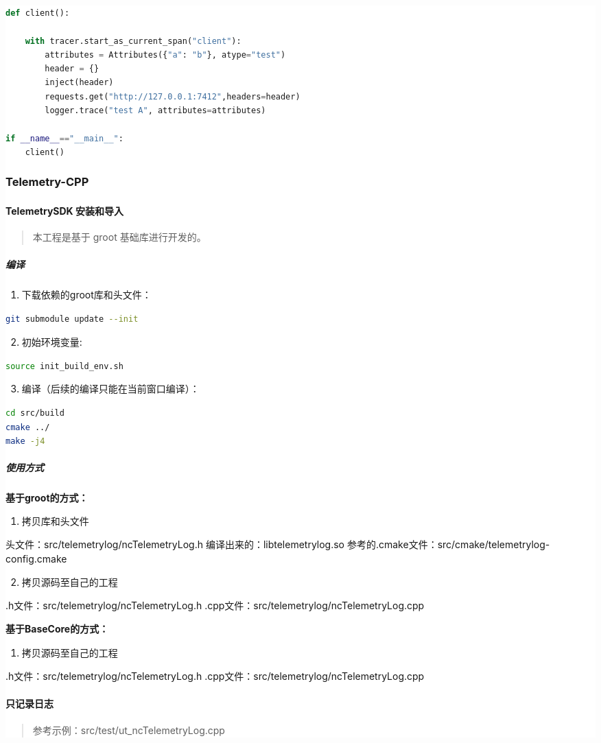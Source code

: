 ```python
def client():

    with tracer.start_as_current_span("client"):
        attributes = Attributes({"a": "b"}, atype="test")
        header = {}
        inject(header)
        requests.get("http://127.0.0.1:7412",headers=header)
        logger.trace("test A", attributes=attributes)

if __name__=="__main__":
    client()
```

### Telemetry-CPP
#### TelemetrySDK 安装和导入
> 本工程是基于 groot 基础库进行开发的。

##### 编译

1. 下载依赖的groot库和头文件：
```bash
git submodule update --init
```

2. 初始环境变量:
```bash
source init_build_env.sh
```

3. 编译（后续的编译只能在当前窗口编译）：
```bash
cd src/build
cmake ../
make -j4
```
##### 使用方式
**基于groot的方式：**

1. 拷贝库和头文件

头文件：src/telemetrylog/ncTelemetryLog.h
编译出来的：libtelemetrylog.so
参考的.cmake文件：src/cmake/telemetrylog-config.cmake

2. 拷贝源码至自己的工程

.h文件：src/telemetrylog/ncTelemetryLog.h
.cpp文件：src/telemetrylog/ncTelemetryLog.cpp

**基于BaseCore的方式：**

1. 拷贝源码至自己的工程

.h文件：src/telemetrylog/ncTelemetryLog.h
.cpp文件：src/telemetrylog/ncTelemetryLog.cpp
#### 只记录日志
> 参考示例：src/test/ut_ncTelemetryLog.cpp
